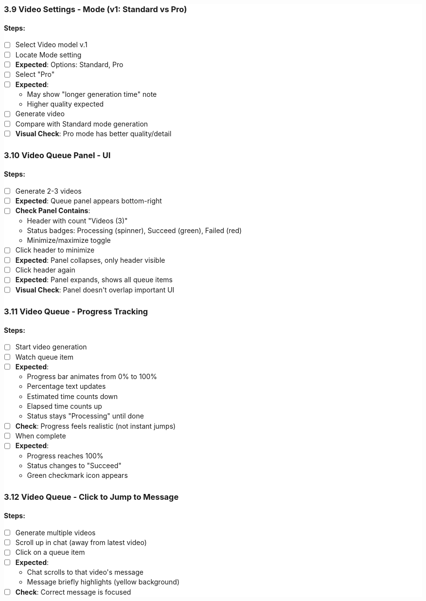 ### 3.9 Video Settings - Mode (v1: Standard vs Pro)
**Steps:**
- [ ] Select Video model v.1
- [ ] Locate Mode setting
- [ ] **Expected**: Options: Standard, Pro
- [ ] Select "Pro"
- [ ] **Expected**:
  - May show "longer generation time" note
  - Higher quality expected
- [ ] Generate video
- [ ] Compare with Standard mode generation
- [ ] **Visual Check**: Pro mode has better quality/detail

### 3.10 Video Queue Panel - UI
**Steps:**
- [ ] Generate 2-3 videos
- [ ] **Expected**: Queue panel appears bottom-right
- [ ] **Check Panel Contains**:
  - Header with count "Videos (3)"
  - Status badges: Processing (spinner), Succeed (green), Failed (red)
  - Minimize/maximize toggle
- [ ] Click header to minimize
- [ ] **Expected**: Panel collapses, only header visible
- [ ] Click header again
- [ ] **Expected**: Panel expands, shows all queue items
- [ ] **Visual Check**: Panel doesn't overlap important UI

### 3.11 Video Queue - Progress Tracking
**Steps:**
- [ ] Start video generation
- [ ] Watch queue item
- [ ] **Expected**:
  - Progress bar animates from 0% to 100%
  - Percentage text updates
  - Estimated time counts down
  - Elapsed time counts up
  - Status stays "Processing" until done
- [ ] **Check**: Progress feels realistic (not instant jumps)
- [ ] When complete
- [ ] **Expected**:
  - Progress reaches 100%
  - Status changes to "Succeed"
  - Green checkmark icon appears

### 3.12 Video Queue - Click to Jump to Message
**Steps:**
- [ ] Generate multiple videos
- [ ] Scroll up in chat (away from latest video)
- [ ] Click on a queue item
- [ ] **Expected**:
  - Chat scrolls to that video's message
  - Message briefly highlights (yellow background)
- [ ] **Check**: Correct message is focused
